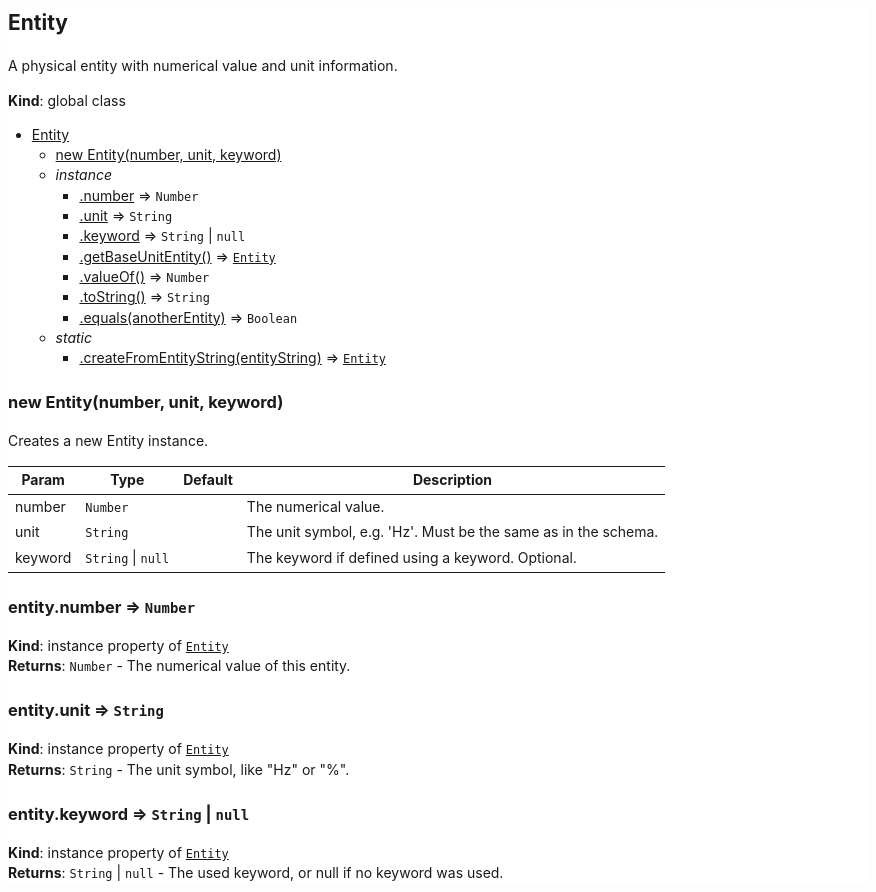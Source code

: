 ## Entity
A physical entity with numerical value and unit information.

**Kind**: global class  

* [Entity](#Entity)
    * [new Entity(number, unit, keyword)](#new_Entity_new)
    * _instance_
        * [.number](#Entity+number) ⇒ <code>Number</code>
        * [.unit](#Entity+unit) ⇒ <code>String</code>
        * [.keyword](#Entity+keyword) ⇒ <code>String</code> \| <code>null</code>
        * [.getBaseUnitEntity()](#Entity+getBaseUnitEntity) ⇒ [<code>Entity</code>](#Entity)
        * [.valueOf()](#Entity+valueOf) ⇒ <code>Number</code>
        * [.toString()](#Entity+toString) ⇒ <code>String</code>
        * [.equals(anotherEntity)](#Entity+equals) ⇒ <code>Boolean</code>
    * _static_
        * [.createFromEntityString(entityString)](#Entity.createFromEntityString) ⇒ [<code>Entity</code>](#Entity)

<a name="new_Entity_new"></a>

### new Entity(number, unit, keyword)
Creates a new Entity instance.


| Param | Type | Default | Description |
| --- | --- | --- | --- |
| number | <code>Number</code> |  | The numerical value. |
| unit | <code>String</code> |  | The unit symbol, e.g. 'Hz'. Must be the same as in the schema. |
| keyword | <code>String</code> \| <code>null</code> | <code></code> | The keyword if defined using a keyword. Optional. |

<a name="Entity+number"></a>

### entity.number ⇒ <code>Number</code>
**Kind**: instance property of [<code>Entity</code>](#Entity)  
**Returns**: <code>Number</code> - The numerical value of this entity.  
<a name="Entity+unit"></a>

### entity.unit ⇒ <code>String</code>
**Kind**: instance property of [<code>Entity</code>](#Entity)  
**Returns**: <code>String</code> - The unit symbol, like "Hz" or "%".  
<a name="Entity+keyword"></a>

### entity.keyword ⇒ <code>String</code> \| <code>null</code>
**Kind**: instance property of [<code>Entity</code>](#Entity)  
**Returns**: <code>String</code> \| <code>null</code> - The used keyword, or null if no keyword was used.  
<a name="Entity+getBaseUnitEntity"></a>
